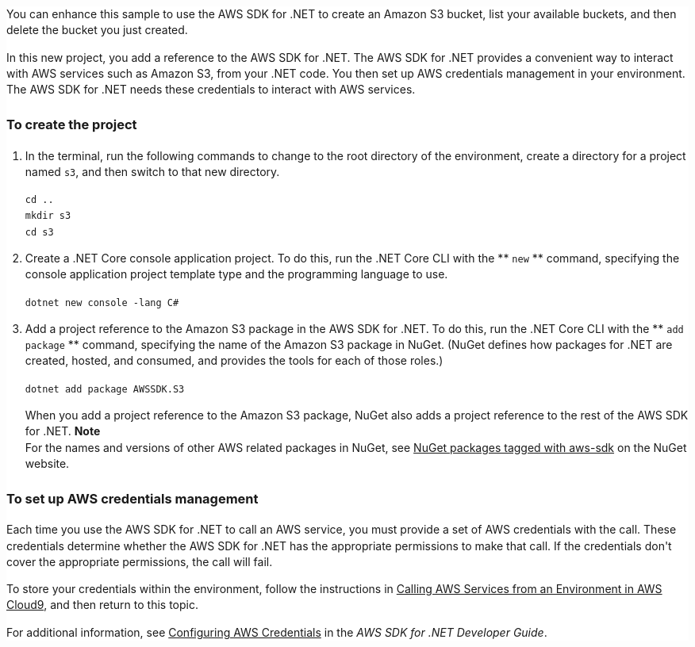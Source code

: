 You can enhance this sample to use the AWS SDK for \.NET to create an Amazon S3 bucket, list your available buckets, and then delete the bucket you just created\.

In this new project, you add a reference to the AWS SDK for \.NET\. The AWS SDK for \.NET provides a convenient way to interact with AWS services such as Amazon S3, from your \.NET code\. You then set up AWS credentials management in your environment\. The AWS SDK for \.NET needs these credentials to interact with AWS services\.

### To create the project<a name="sample-dotnetcore-sdk-create"></a>

1. In the terminal, run the following commands to change to the root directory of the environment, create a directory for a project named `s3`, and then switch to that new directory\.

   ```
   cd ..
   mkdir s3
   cd s3
   ```

1. Create a \.NET Core console application project\. To do this, run the \.NET Core CLI with the ** `new` ** command, specifying the console application project template type and the programming language to use\.

   ```
   dotnet new console -lang C#
   ```

1. Add a project reference to the Amazon S3 package in the AWS SDK for \.NET\. To do this, run the \.NET Core CLI with the ** `add package` ** command, specifying the name of the Amazon S3 package in NuGet\. \(NuGet defines how packages for \.NET are created, hosted, and consumed, and provides the tools for each of those roles\.\)

   ```
   dotnet add package AWSSDK.S3
   ```

   When you add a project reference to the Amazon S3 package, NuGet also adds a project reference to the rest of the AWS SDK for \.NET\.
**Note**  
For the names and versions of other AWS related packages in NuGet, see [NuGet packages tagged with aws\-sdk](https://www.nuget.org/packages?q=Tags%3A%22aws-sdk%22) on the NuGet website\.

### To set up AWS credentials management<a name="sample-dotnetcore-sdk-creds"></a>

Each time you use the AWS SDK for \.NET to call an AWS service, you must provide a set of AWS credentials with the call\. These credentials determine whether the AWS SDK for \.NET has the appropriate permissions to make that call\. If the credentials don't cover the appropriate permissions, the call will fail\.

To store your credentials within the environment, follow the instructions in [Calling AWS Services from an Environment in AWS Cloud9](credentials.md), and then return to this topic\.

For additional information, see [Configuring AWS Credentials](https://docs.aws.amazon.com/sdk-for-net/v3/developer-guide/net-dg-config-creds.html) in the *AWS SDK for \.NET Developer Guide*\.
